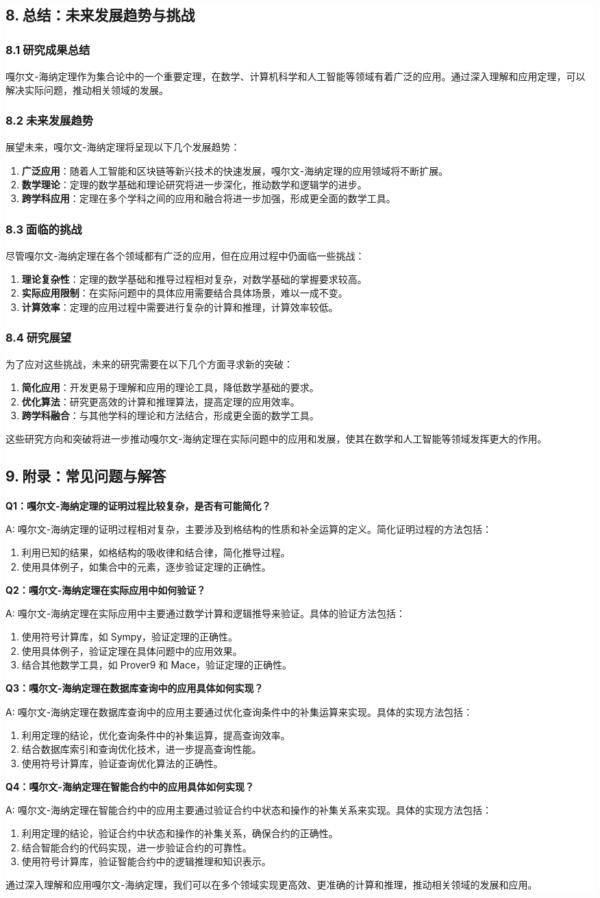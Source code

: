 ## 8. 总结：未来发展趋势与挑战

### 8.1 研究成果总结

嘎尔文-海纳定理作为集合论中的一个重要定理，在数学、计算机科学和人工智能等领域有着广泛的应用。通过深入理解和应用定理，可以解决实际问题，推动相关领域的发展。

### 8.2 未来发展趋势

展望未来，嘎尔文-海纳定理将呈现以下几个发展趋势：

1. **广泛应用**：随着人工智能和区块链等新兴技术的快速发展，嘎尔文-海纳定理的应用领域将不断扩展。
2. **数学理论**：定理的数学基础和理论研究将进一步深化，推动数学和逻辑学的进步。
3. **跨学科应用**：定理在多个学科之间的应用和融合将进一步加强，形成更全面的数学工具。

### 8.3 面临的挑战

尽管嘎尔文-海纳定理在各个领域都有广泛的应用，但在应用过程中仍面临一些挑战：

1. **理论复杂性**：定理的数学基础和推导过程相对复杂，对数学基础的掌握要求较高。
2. **实际应用限制**：在实际问题中的具体应用需要结合具体场景，难以一成不变。
3. **计算效率**：定理的应用过程中需要进行复杂的计算和推理，计算效率较低。

### 8.4 研究展望

为了应对这些挑战，未来的研究需要在以下几个方面寻求新的突破：

1. **简化应用**：开发更易于理解和应用的理论工具，降低数学基础的要求。
2. **优化算法**：研究更高效的计算和推理算法，提高定理的应用效率。
3. **跨学科融合**：与其他学科的理论和方法结合，形成更全面的数学工具。

这些研究方向和突破将进一步推动嘎尔文-海纳定理在实际问题中的应用和发展，使其在数学和人工智能等领域发挥更大的作用。

## 9. 附录：常见问题与解答

**Q1：嘎尔文-海纳定理的证明过程比较复杂，是否有可能简化？**

A: 嘎尔文-海纳定理的证明过程相对复杂，主要涉及到格结构的性质和补全运算的定义。简化证明过程的方法包括：
1. 利用已知的结果，如格结构的吸收律和结合律，简化推导过程。
2. 使用具体例子，如集合中的元素，逐步验证定理的正确性。

**Q2：嘎尔文-海纳定理在实际应用中如何验证？**

A: 嘎尔文-海纳定理在实际应用中主要通过数学计算和逻辑推导来验证。具体的验证方法包括：
1. 使用符号计算库，如 Sympy，验证定理的正确性。
2. 使用具体例子，验证定理在具体问题中的应用效果。
3. 结合其他数学工具，如 Prover9 和 Mace，验证定理的正确性。

**Q3：嘎尔文-海纳定理在数据库查询中的应用具体如何实现？**

A: 嘎尔文-海纳定理在数据库查询中的应用主要通过优化查询条件中的补集运算来实现。具体的实现方法包括：
1. 利用定理的结论，优化查询条件中的补集运算，提高查询效率。
2. 结合数据库索引和查询优化技术，进一步提高查询性能。
3. 使用符号计算库，验证查询优化算法的正确性。

**Q4：嘎尔文-海纳定理在智能合约中的应用具体如何实现？**

A: 嘎尔文-海纳定理在智能合约中的应用主要通过验证合约中状态和操作的补集关系来实现。具体的实现方法包括：
1. 利用定理的结论，验证合约中状态和操作的补集关系，确保合约的正确性。
2. 结合智能合约的代码实现，进一步验证合约的可靠性。
3. 使用符号计算库，验证智能合约中的逻辑推理和知识表示。

通过深入理解和应用嘎尔文-海纳定理，我们可以在多个领域实现更高效、更准确的计算和推理，推动相关领域的发展和应用。

